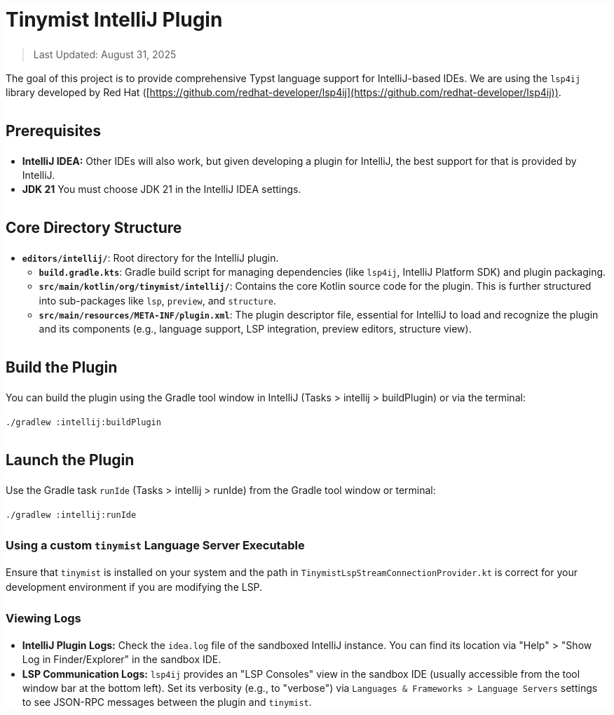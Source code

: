 # Tinymist IntelliJ Plugin
> Last Updated: August 31, 2025

The goal of this project is to provide comprehensive Typst language support for IntelliJ-based IDEs.
We are using the `lsp4ij` library developed by Red Hat ([https://github.com/redhat-developer/lsp4ij](https://github.com/redhat-developer/lsp4ij)).

## Prerequisites

-   **IntelliJ IDEA:** Other IDEs will also work, but given developing a plugin for IntelliJ, the best support for that is provided by IntelliJ.
-   **JDK 21** You must choose JDK 21 in the IntelliJ IDEA settings.

## Core Directory Structure

*   **`editors/intellij/`**: Root directory for the IntelliJ plugin.
    *   **`build.gradle.kts`**: Gradle build script for managing dependencies (like `lsp4ij`, IntelliJ Platform SDK) and plugin packaging.
    *   **`src/main/kotlin/org/tinymist/intellij/`**: Contains the core Kotlin source code for the plugin. This is further structured into sub-packages like `lsp`, `preview`, and `structure`.
    *   **`src/main/resources/META-INF/plugin.xml`**: The plugin descriptor file, essential for IntelliJ to load and recognize the plugin and its components (e.g., language support, LSP integration, preview editors, structure view).

## Build the Plugin

You can build the plugin using the Gradle tool window in IntelliJ (Tasks > intellij > buildPlugin) or via the terminal:
```bash
./gradlew :intellij:buildPlugin
```

## Launch the Plugin


Use the Gradle task `runIde` (Tasks > intellij > runIde) from the Gradle tool window or terminal:
```bash
./gradlew :intellij:runIde
```

### Using a custom `tinymist` Language Server Executable

Ensure that `tinymist` is installed on your system and the path in `TinymistLspStreamConnectionProvider.kt` is correct for your development environment if you are modifying the LSP.

### Viewing Logs

-   **IntelliJ Plugin Logs:** Check the `idea.log` file of the sandboxed IntelliJ instance. You can find its location via "Help" > "Show Log in Finder/Explorer" in the sandbox IDE.
-   **LSP Communication Logs:** `lsp4ij` provides an "LSP Consoles" view in the sandbox IDE (usually accessible from the tool window bar at the bottom left). Set its verbosity (e.g., to "verbose") via `Languages & Frameworks > Language Servers` settings to see JSON-RPC messages between the plugin and `tinymist`.
